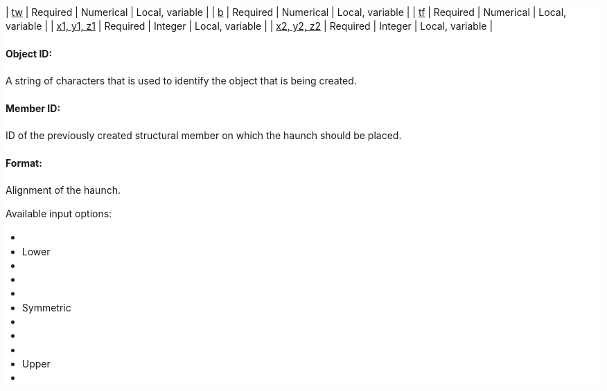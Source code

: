 | [tw](#tw-hau)                     | Required       | Numerical                                 | Local, variable   |
| [b](#b-hau)                       | Required       | Numerical                                 | Local, variable   |
| [tf](#tf-hau)                     | Required       | Numerical                                 | Local, variable   |
| [x1, y1, z1](#x1,-y1,-z1-hau)     | Required       | Integer                                   | Local, variable   |
| [x2, y2, z2](#x2,-y2,-z2-hau)     | Required       | Integer                                   | Local, variable   |





#### Object ID:





A string of characters that is used to identify the object that is being created.





#### Member ID:





ID of the previously created structural member on which the haunch should be placed.





#### Format:





Alignment of the haunch.





Available input options:





- 
- Lower
- 
-
- 
- Symmetric
- 
-
- 
- Upper
- 

